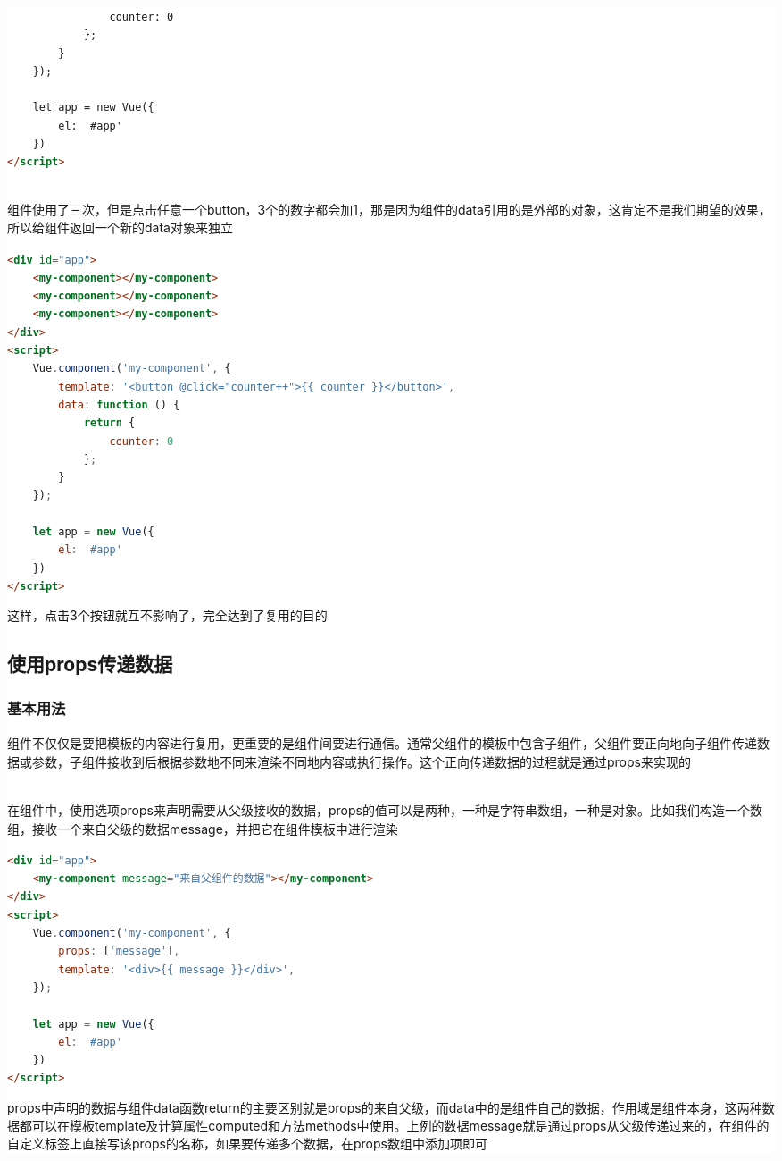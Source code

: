 ```HTML
                counter: 0
            };
        }
    });

    let app = new Vue({
        el: '#app'
    })
</script>
```

&emsp;  
组件使用了三次，但是点击任意一个button，3个的数字都会加1，那是因为组件的data引用的是外部的对象，这肯定不是我们期望的效果，所以给组件返回一个新的data对象来独立
```HTML
<div id="app">
    <my-component></my-component>
    <my-component></my-component>
    <my-component></my-component>
</div>
<script>
    Vue.component('my-component', {
        template: '<button @click="counter++">{{ counter }}</button>',
        data: function () {
            return {
                counter: 0
            };
        }
    });

    let app = new Vue({
        el: '#app'
    })
</script>
```
这样，点击3个按钮就互不影响了，完全达到了复用的目的

## 使用props传递数据
### 基本用法
组件不仅仅是要把模板的内容进行复用，更重要的是组件间要进行通信。通常父组件的模板中包含子组件，父组件要正向地向子组件传递数据或参数，子组件接收到后根据参数地不同来渲染不同地内容或执行操作。这个正向传递数据的过程就是通过props来实现的

&emsp;  
在组件中，使用选项props来声明需要从父级接收的数据，props的值可以是两种，一种是字符串数组，一种是对象。比如我们构造一个数组，接收一个来自父级的数据message，并把它在组件模板中进行渲染
```HTML
<div id="app">
    <my-component message="来自父组件的数据"></my-component>
</div>
<script>
    Vue.component('my-component', {
        props: ['message'],
        template: '<div>{{ message }}</div>',
    });

    let app = new Vue({
        el: '#app'
    })
</script>
```
props中声明的数据与组件data函数return的主要区别就是props的来自父级，而data中的是组件自己的数据，作用域是组件本身，这两种数据都可以在模板template及计算属性computed和方法methods中使用。上例的数据message就是通过props从父级传递过来的，在组件的自定义标签上直接写该props的名称，如果要传递多个数据，在props数组中添加项即可
